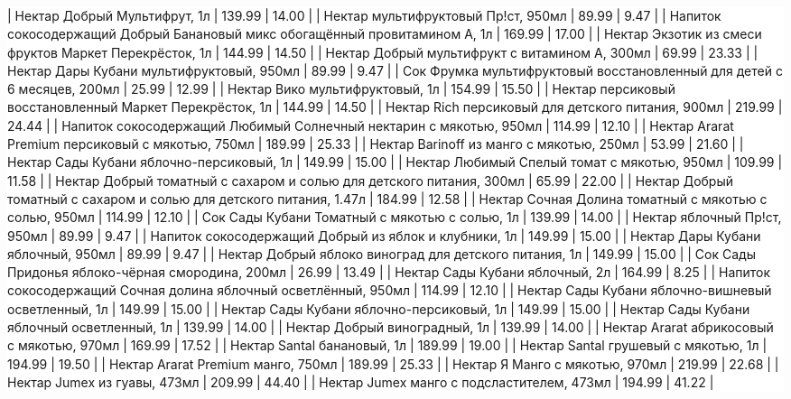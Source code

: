 | Нектар Добрый Мультифрут, 1л | 139.99 | 14.00 |
| Нектар мультифруктовый Пр!ст, 950мл | 89.99 | 9.47 |
| Напиток сокосодержащий Добрый Банановый микс обогащённый провитамином А, 1л | 169.99 | 17.00 |
| Нектар Экзотик из смеси фруктов Маркет Перекрёсток, 1л | 144.99 | 14.50 |
| Нектар Добрый мультифрукт с витамином А, 300мл | 69.99 | 23.33 |
| Нектар Дары Кубани мультифруктовый, 950мл | 89.99 | 9.47 |
| Сок Фрумка мультифруктовый восстановленный для детей с 6 месяцев, 200мл | 25.99 | 12.99 |
| Нектар Вико мультифруктовый, 1л | 154.99 | 15.50 |
| Нектар персиковый восстановленный Маркет Перекрёсток, 1л | 144.99 | 14.50 |
| Нектар Rich персиковый для детского питания, 900мл | 219.99 | 24.44 |
| Напиток сокосодержащий Любимый Солнечный нектарин с мякотью, 950мл | 114.99 | 12.10 |
| Нектар Ararat Premium персиковый с мякотью, 750мл | 189.99 | 25.33 |
| Нектар Barinoff из манго с мякотью, 250мл | 53.99 | 21.60 |
| Нектар Сады Кубани яблочно-персиковый, 1л | 149.99 | 15.00 |
| Нектар Любимый Спелый томат с мякотью, 950мл | 109.99 | 11.58 |
| Нектар Добрый томатный с сахаром и солью для детского питания, 300мл | 65.99 | 22.00 |
| Нектар Добрый томатный с сахаром и солью для детского питания, 1.47л | 184.99 | 12.58 |
| Нектар Сочная Долина томатный с мякотью с солью, 950мл | 114.99 | 12.10 |
| Сок Сады Кубани Томатный с мякотью с солью, 1л | 139.99 | 14.00 |
| Нектар яблочный Пр!ст, 950мл | 89.99 | 9.47 |
| Напиток сокосодержащий Добрый из яблок и клубники, 1л | 149.99 | 15.00 |
| Нектар Дары Кубани яблочный, 950мл | 89.99 | 9.47 |
| Нектар Добрый яблоко виноград для детского питания, 1л | 149.99 | 15.00 |
| Сок Сады Придонья яблоко-чёрная смородина, 200мл | 26.99 | 13.49 |
| Нектар Сады Кубани яблочный, 2л | 164.99 | 8.25 |
| Напиток сокосодержащий Сочная долина яблочный осветлённый, 950мл | 114.99 | 12.10 |
| Нектар Сады Кубани яблочно-вишневый осветленный, 1л | 149.99 | 15.00 |
| Нектар Сады Кубани яблочно-персиковый, 1л | 149.99 | 15.00 |
| Нектар Сады Кубани яблочный осветленный, 1л | 139.99 | 14.00 |
| Нектар Добрый виноградный, 1л | 139.99 | 14.00 |
| Нектар Ararat абрикосовый с мякотью, 970мл | 169.99 | 17.52 |
| Нектар Santal банановый, 1л | 189.99 | 19.00 |
| Нектар Santal грушевый с мякотью, 1л | 194.99 | 19.50 |
| Нектар Ararat Premium манго, 750мл | 189.99 | 25.33 |
| Нектар Я Манго с мякотью, 970мл | 219.99 | 22.68 |
| Нектар Jumex из гуавы, 473мл | 209.99 | 44.40 |
| Нектар Jumex манго с подсластителем, 473мл | 194.99 | 41.22 |